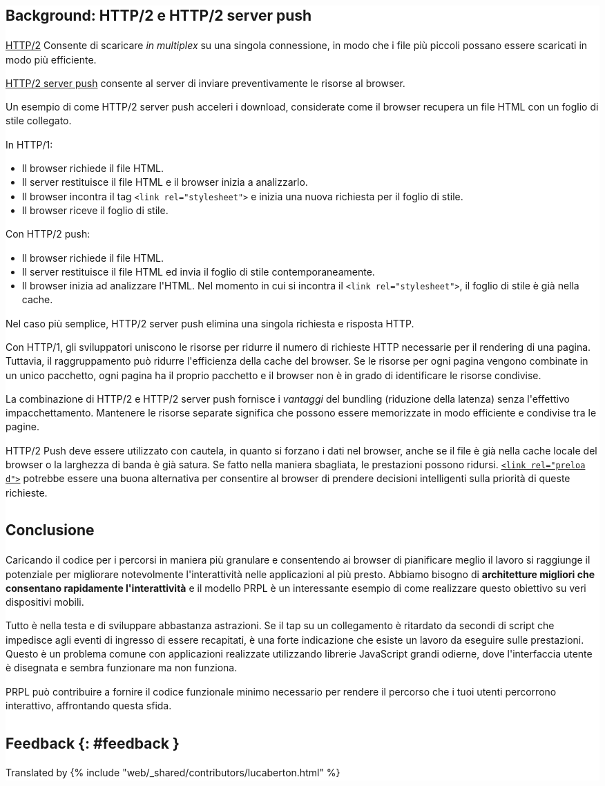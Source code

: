 ## Background: HTTP/2 e HTTP/2 server push

[HTTP/2](/web/fundamentals/performance/http2/) Consente di scaricare *in multiplex* su una singola connessione, in modo che i file più piccoli possano essere scaricati in modo più efficiente.

[HTTP/2 server push](/web/fundamentals/performance/http2/#server-push) consente al server di inviare preventivamente le risorse al browser.

Un esempio di come HTTP/2 server push acceleri i download, considerate come il browser recupera un file HTML con un foglio di stile collegato.

In HTTP/1:

* Il browser richiede il file HTML.
* Il server restituisce il file HTML e il browser inizia a analizzarlo.
* Il browser incontra il tag `<link rel="stylesheet">` e inizia una nuova richiesta per il foglio di stile.
* Il browser riceve il foglio di stile.

Con HTTP/2 push:

* Il browser richiede il file HTML.
* Il server restituisce il file HTML ed invia il foglio di stile contemporaneamente.
* Il browser inizia ad analizzare l'HTML. Nel momento in cui si incontra il `<link rel="stylesheet">`, il foglio di stile è già nella cache.

Nel caso più semplice, HTTP/2 server push elimina una singola richiesta e risposta HTTP.

Con HTTP/1, gli sviluppatori uniscono le risorse per ridurre il numero di richieste HTTP necessarie per il rendering di una pagina. Tuttavia, il raggruppamento può ridurre l'efficienza della cache del browser. Se le risorse per ogni pagina vengono combinate in un unico pacchetto, ogni pagina ha il proprio pacchetto e il browser non è in grado di identificare le risorse condivise.

La combinazione di HTTP/2 e HTTP/2 server push fornisce i *vantaggi* del bundling (riduzione della latenza) senza l'effettivo impacchettamento. Mantenere le risorse separate significa che possono essere memorizzate in modo efficiente e condivise tra le pagine.

HTTP/2 Push deve essere utilizzato con cautela, in quanto si forzano i dati nel browser, anche se il file è già nella cache locale del browser o la larghezza di banda è già satura. Se fatto nella maniera sbagliata, le prestazioni possono ridursi. [`<link rel="preload">`](/web/updates/2016/03/link-rel-preload) potrebbe essere una buona alternativa per consentire al browser di prendere decisioni intelligenti sulla priorità di queste richieste.

## Conclusione

Caricando il codice per i percorsi in maniera più granulare e consentendo ai browser di pianificare meglio il lavoro si raggiunge il potenziale per migliorare notevolmente l'interattività nelle applicazioni al più presto. Abbiamo bisogno di **architetture migliori che consentano rapidamente l'interattività** e il modello PRPL è un interessante esempio di come realizzare questo obiettivo su veri dispositivi mobili.

Tutto è nella testa e di sviluppare abbastanza astrazioni. Se il tap su un collegamento è ritardato da secondi di script che impedisce agli eventi di ingresso di essere recapitati, è una forte indicazione che esiste un lavoro da eseguire sulle prestazioni. Questo è un problema comune con applicazioni realizzate utilizzando librerie JavaScript grandi odierne, dove l'interfaccia utente è disegnata e sembra funzionare ma non funziona.

PRPL può contribuire a fornire il codice funzionale minimo necessario per rendere il percorso che i tuoi utenti percorrono interattivo, affrontando questa sfida.

## Feedback {: #feedback }

Translated by {% include "web/_shared/contributors/lucaberton.html" %}